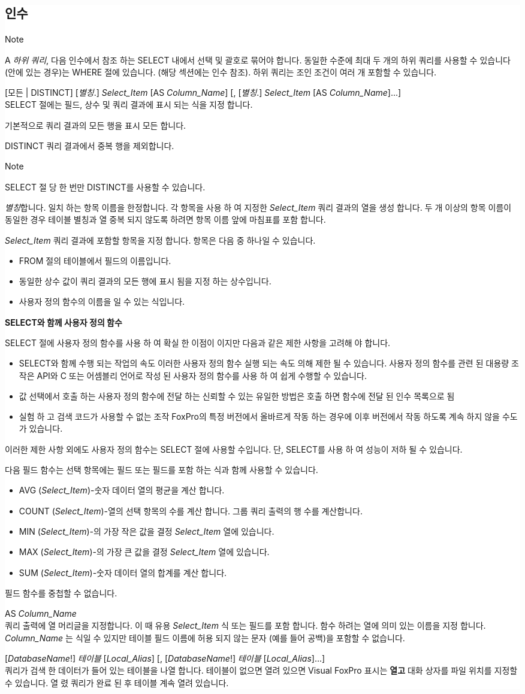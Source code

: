 ## <a name="arguments"></a>인수  
  
> [!NOTE]  
>  A *하위 쿼리*, 다음 인수에서 참조 하는 SELECT 내에서 선택 및 괄호로 묶어야 합니다. 동일한 수준에 최대 두 개의 하위 쿼리를 사용할 수 있습니다 (안에 있는 경우)는 WHERE 절에 있습니다. (해당 섹션에는 인수 참조). 하위 쿼리는 조인 조건이 여러 개 포함할 수 있습니다.  
  
 [모든 &#124; DISTINCT] [*별칭*.] *Select_Item* [AS *Column_Name*] [, [*별칭*.] *Select_Item* [AS *Column_Name*]...]  
 SELECT 절에는 필드, 상수 및 쿼리 결과에 표시 되는 식을 지정 합니다.  
  
 기본적으로 쿼리 결과의 모든 행을 표시 모든 합니다.  
  
 DISTINCT 쿼리 결과에서 중복 행을 제외합니다.  
  
> [!NOTE]  
>  SELECT 절 당 한 번만 DISTINCT를 사용할 수 있습니다.  
  
 *별칭*합니다. 일치 하는 항목 이름을 한정합니다. 각 항목을 사용 하 여 지정한 *Select_Item* 쿼리 결과의 열을 생성 합니다. 두 개 이상의 항목 이름이 동일한 경우 테이블 별칭과 열 중복 되지 않도록 하려면 항목 이름 앞에 마침표를 포함 합니다.  
  
 *Select_Item* 쿼리 결과에 포함할 항목을 지정 합니다. 항목은 다음 중 하나일 수 있습니다.  
  
-   FROM 절의 테이블에서 필드의 이름입니다.  
  
-   동일한 상수 값이 쿼리 결과의 모든 행에 표시 됨을 지정 하는 상수입니다.  
  
-   사용자 정의 함수의 이름을 일 수 있는 식입니다.  
  
 **SELECT와 함께 사용자 정의 함수**  
  
 SELECT 절에 사용자 정의 함수를 사용 하 여 확실 한 이점이 이지만 다음과 같은 제한 사항을 고려해 야 합니다.  
  
-   SELECT와 함께 수행 되는 작업의 속도 이러한 사용자 정의 함수 실행 되는 속도 의해 제한 될 수 있습니다. 사용자 정의 함수를 관련 된 대용량 조작은 API와 C 또는 어셈블리 언어로 작성 된 사용자 정의 함수를 사용 하 여 쉽게 수행할 수 있습니다.  
  
-   값 선택에서 호출 하는 사용자 정의 함수에 전달 하는 신뢰할 수 있는 유일한 방법은 호출 하면 함수에 전달 된 인수 목록으로 됨  
  
-   실험 하 고 검색 코드가 사용할 수 없는 조작 FoxPro의 특정 버전에서 올바르게 작동 하는 경우에 이후 버전에서 작동 하도록 계속 하지 않을 수도가 있습니다.  
  
 이러한 제한 사항 외에도 사용자 정의 함수는 SELECT 절에 사용할 수입니다. 단, SELECT를 사용 하 여 성능이 저하 될 수 있습니다.  
  
 다음 필드 함수는 선택 항목에는 필드 또는 필드를 포함 하는 식과 함께 사용할 수 있습니다.  
  
-   AVG (*Select_Item*)-숫자 데이터 열의 평균을 계산 합니다.  
  
-   COUNT (*Select_Item*)-열의 선택 항목의 수를 계산 합니다. 그룹 쿼리 출력의 행 수를 계산합니다.  
  
-   MIN (*Select_Item*)-의 가장 작은 값을 결정 *Select_Item* 열에 있습니다.  
  
-   MAX (*Select_Item*)-의 가장 큰 값을 결정 *Select_Item* 열에 있습니다.  
  
-   SUM (*Select_Item*)-숫자 데이터 열의 합계를 계산 합니다.  
  
 필드 함수를 중첩할 수 없습니다.  
  
 AS *Column_Name*  
 쿼리 출력에 열 머리글을 지정합니다. 이 때 유용 *Select_Item* 식 또는 필드를 포함 합니다. 함수 하려는 열에 의미 있는 이름을 지정 합니다. *Column_Name* 는 식일 수 있지만 테이블 필드 이름에 허용 되지 않는 문자 (예를 들어 공백)을 포함할 수 없습니다.  
  
 [*DatabaseName*!] *테이블* [*Local_Alias*] [, [*DatabaseName*!] *테이블* [*Local_Alias*]...]  
 쿼리가 검색 한 데이터가 들어 있는 테이블을 나열 합니다. 테이블이 없으면 열려 있으면 Visual FoxPro 표시는 **열고** 대화 상자를 파일 위치를 지정할 수 있습니다. 열 렸 쿼리가 완료 된 후 테이블 계속 열려 있습니다.  
  